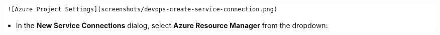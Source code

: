      ![Azure Project Settings](screenshots/devops-create-service-connection.png)

- In the **New Service Connections** dialog, select **Azure Resource Manager** from the dropdown:
   